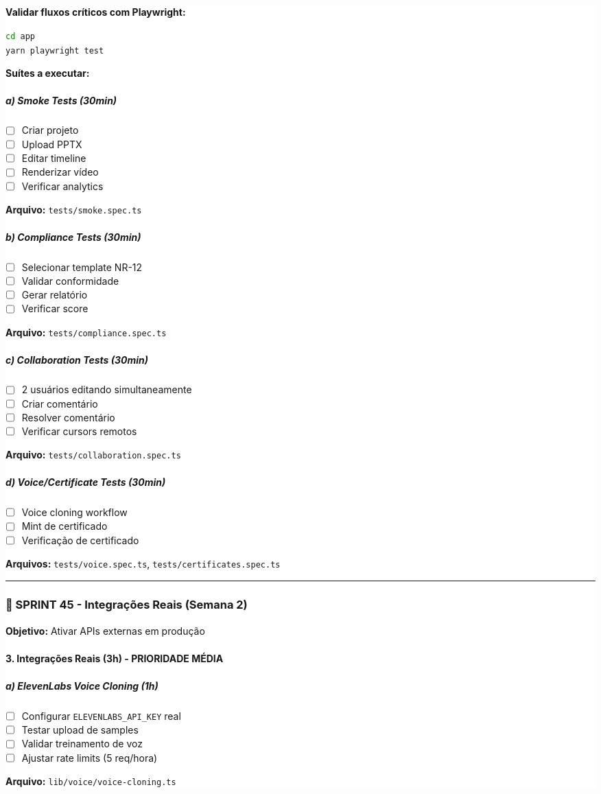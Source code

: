 **Validar fluxos críticos com Playwright:**

```bash
cd app
yarn playwright test
```

**Suítes a executar:**

##### a) Smoke Tests (30min)
- [ ] Criar projeto
- [ ] Upload PPTX
- [ ] Editar timeline
- [ ] Renderizar vídeo
- [ ] Verificar analytics

**Arquivo:** `tests/smoke.spec.ts`

##### b) Compliance Tests (30min)
- [ ] Selecionar template NR-12
- [ ] Validar conformidade
- [ ] Gerar relatório
- [ ] Verificar score

**Arquivo:** `tests/compliance.spec.ts`

##### c) Collaboration Tests (30min)
- [ ] 2 usuários editando simultaneamente
- [ ] Criar comentário
- [ ] Resolver comentário
- [ ] Verificar cursors remotos

**Arquivo:** `tests/collaboration.spec.ts`

##### d) Voice/Certificate Tests (30min)
- [ ] Voice cloning workflow
- [ ] Mint de certificado
- [ ] Verificação de certificado

**Arquivos:** `tests/voice.spec.ts`, `tests/certificates.spec.ts`

---

### 🔌 SPRINT 45 - Integrações Reais (Semana 2)

**Objetivo:** Ativar APIs externas em produção

#### 3. Integrações Reais (3h) - PRIORIDADE MÉDIA

##### a) ElevenLabs Voice Cloning (1h)
- [ ] Configurar `ELEVENLABS_API_KEY` real
- [ ] Testar upload de samples
- [ ] Validar treinamento de voz
- [ ] Ajustar rate limits (5 req/hora)

**Arquivo:** `lib/voice/voice-cloning.ts`
